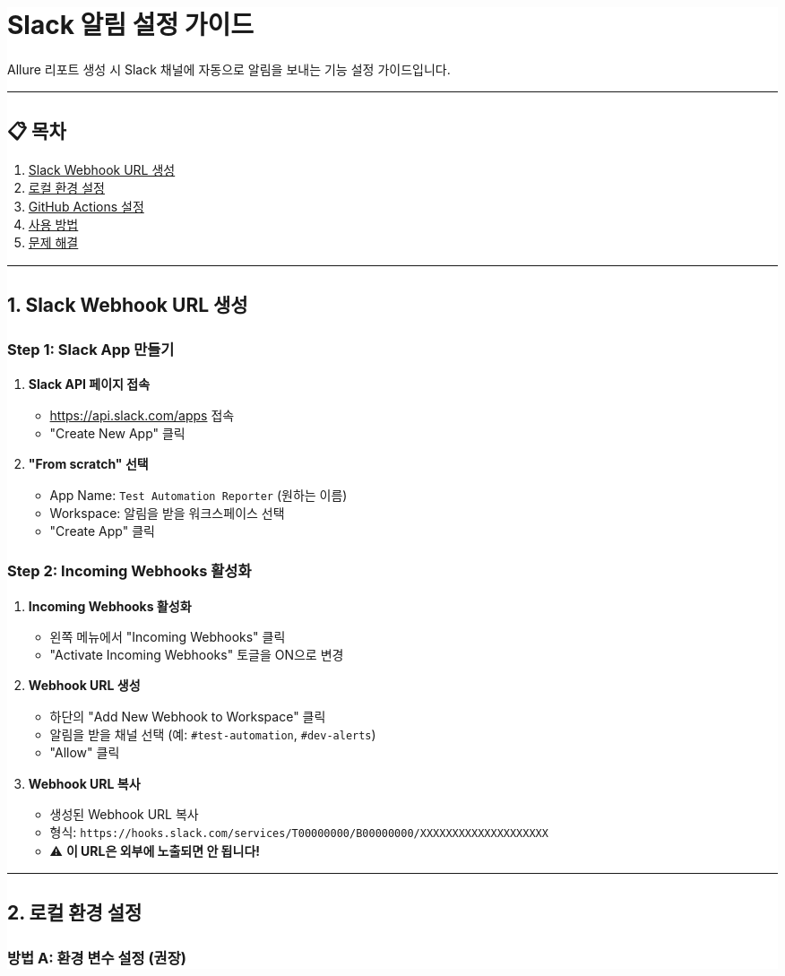 # Slack 알림 설정 가이드

Allure 리포트 생성 시 Slack 채널에 자동으로 알림을 보내는 기능 설정 가이드입니다.

---

## 📋 목차

1. [Slack Webhook URL 생성](#1-slack-webhook-url-생성)
2. [로컬 환경 설정](#2-로컬-환경-설정)
3. [GitHub Actions 설정](#3-github-actions-설정)
4. [사용 방법](#4-사용-방법)
5. [문제 해결](#5-문제-해결)

---

## 1. Slack Webhook URL 생성

### Step 1: Slack App 만들기

1. **Slack API 페이지 접속**
   - https://api.slack.com/apps 접속
   - "Create New App" 클릭

2. **"From scratch" 선택**
   - App Name: `Test Automation Reporter` (원하는 이름)
   - Workspace: 알림을 받을 워크스페이스 선택
   - "Create App" 클릭

### Step 2: Incoming Webhooks 활성화

1. **Incoming Webhooks 활성화**
   - 왼쪽 메뉴에서 "Incoming Webhooks" 클릭
   - "Activate Incoming Webhooks" 토글을 ON으로 변경

2. **Webhook URL 생성**
   - 하단의 "Add New Webhook to Workspace" 클릭
   - 알림을 받을 채널 선택 (예: `#test-automation`, `#dev-alerts`)
   - "Allow" 클릭

3. **Webhook URL 복사**
   - 생성된 Webhook URL 복사
   - 형식: `https://hooks.slack.com/services/T00000000/B00000000/XXXXXXXXXXXXXXXXXXXX`
   - ⚠️ **이 URL은 외부에 노출되면 안 됩니다!**

---

## 2. 로컬 환경 설정

### 방법 A: 환경 변수 설정 (권장)
